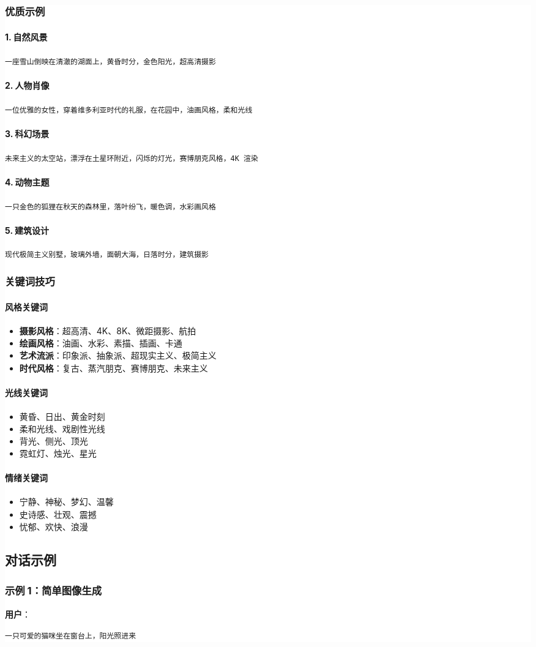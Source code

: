 ### 优质示例

#### 1. 自然风景
```
一座雪山倒映在清澈的湖面上，黄昏时分，金色阳光，超高清摄影
```

#### 2. 人物肖像
```
一位优雅的女性，穿着维多利亚时代的礼服，在花园中，油画风格，柔和光线
```

#### 3. 科幻场景
```
未来主义的太空站，漂浮在土星环附近，闪烁的灯光，赛博朋克风格，4K 渲染
```

#### 4. 动物主题
```
一只金色的狐狸在秋天的森林里，落叶纷飞，暖色调，水彩画风格
```

#### 5. 建筑设计
```
现代极简主义别墅，玻璃外墙，面朝大海，日落时分，建筑摄影
```

### 关键词技巧

#### 风格关键词
- **摄影风格**：超高清、4K、8K、微距摄影、航拍
- **绘画风格**：油画、水彩、素描、插画、卡通
- **艺术流派**：印象派、抽象派、超现实主义、极简主义
- **时代风格**：复古、蒸汽朋克、赛博朋克、未来主义

#### 光线关键词
- 黄昏、日出、黄金时刻
- 柔和光线、戏剧性光线
- 背光、侧光、顶光
- 霓虹灯、烛光、星光

#### 情绪关键词
- 宁静、神秘、梦幻、温馨
- 史诗感、壮观、震撼
- 忧郁、欢快、浪漫

## 对话示例

### 示例 1：简单图像生成

**用户**：
```
一只可爱的猫咪坐在窗台上，阳光照进来
```
